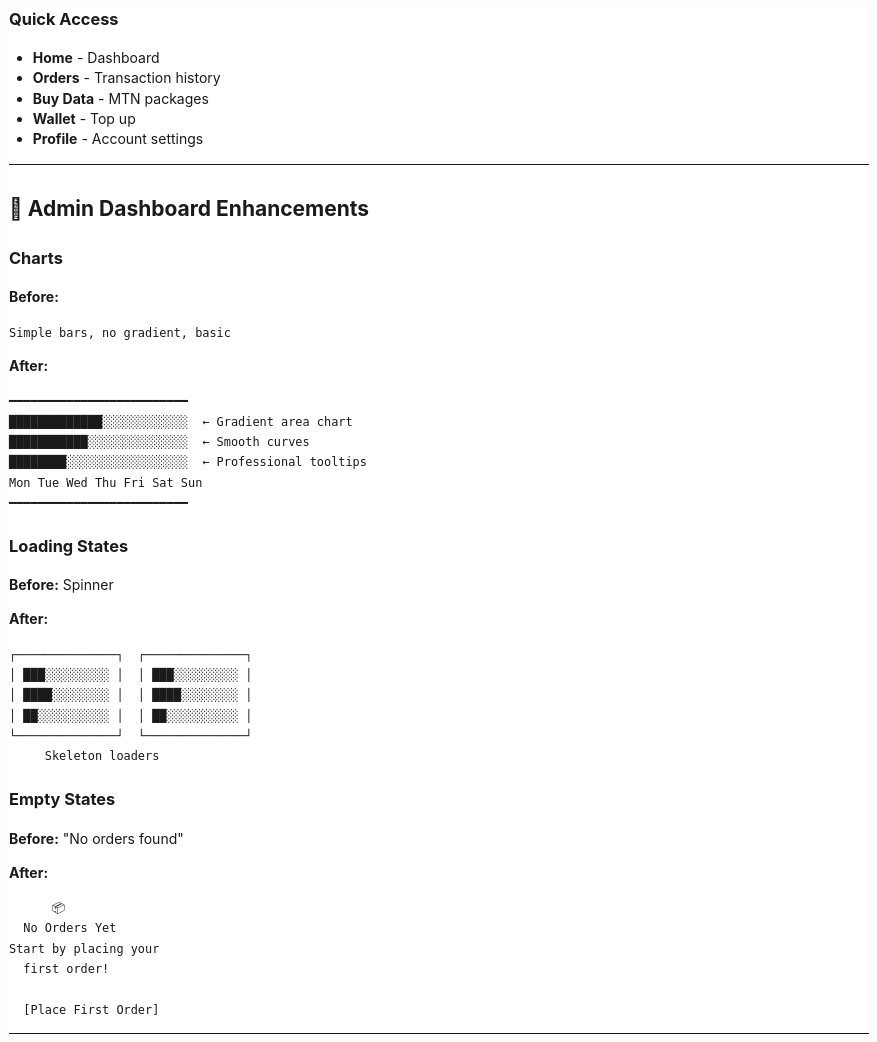 ### Quick Access
- **Home** - Dashboard
- **Orders** - Transaction history
- **Buy Data** - MTN packages
- **Wallet** - Top up
- **Profile** - Account settings

---

## 💼 Admin Dashboard Enhancements

### Charts
**Before:**
```
Simple bars, no gradient, basic
```

**After:**
```
━━━━━━━━━━━━━━━━━━━━━━━━━
█████████████░░░░░░░░░░░░  ← Gradient area chart
███████████░░░░░░░░░░░░░░  ← Smooth curves
████████░░░░░░░░░░░░░░░░░  ← Professional tooltips
Mon Tue Wed Thu Fri Sat Sun
━━━━━━━━━━━━━━━━━━━━━━━━━
```

### Loading States
**Before:** Spinner

**After:** 
```
┌──────────────┐  ┌──────────────┐
│ ███░░░░░░░░░ │  │ ███░░░░░░░░░ │
│ ████░░░░░░░░ │  │ ████░░░░░░░░ │
│ ██░░░░░░░░░░ │  │ ██░░░░░░░░░░ │
└──────────────┘  └──────────────┘
     Skeleton loaders
```

### Empty States
**Before:** "No orders found"

**After:**
```
      📦
  No Orders Yet
Start by placing your
  first order!
  
  [Place First Order]
```

---